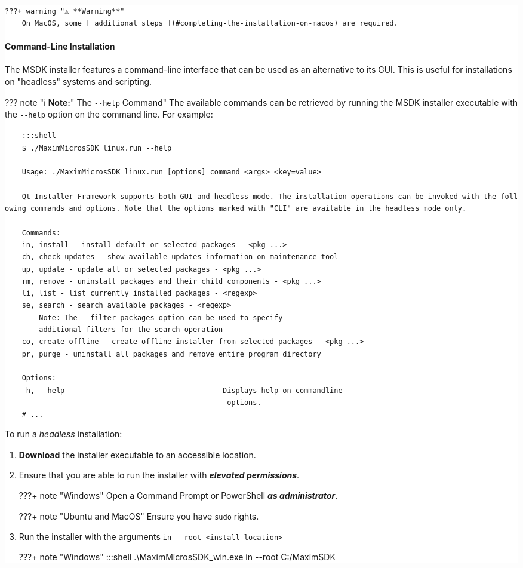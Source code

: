     ???+ warning "⚠️ **Warning**"
        On MacOS, some [_additional steps_](#completing-the-installation-on-macos) are required.


#### Command-Line Installation

The MSDK installer features a command-line interface that can be used as an alternative to its GUI.  This is useful for installations on "headless" systems and scripting.

??? note "ℹ️ **Note:**" The `--help` Command"
    The available commands can be retrieved by running the MSDK installer executable with the `--help` option on the command line.  For example:

        :::shell
        $ ./MaximMicrosSDK_linux.run --help

        Usage: ./MaximMicrosSDK_linux.run [options] command <args> <key=value>

        Qt Installer Framework supports both GUI and headless mode. The installation operations can be invoked with the following commands and options. Note that the options marked with "CLI" are available in the headless mode only.

        Commands:
        in, install - install default or selected packages - <pkg ...>
        ch, check-updates - show available updates information on maintenance tool
        up, update - update all or selected packages - <pkg ...>
        rm, remove - uninstall packages and their child components - <pkg ...>
        li, list - list currently installed packages - <regexp>
        se, search - search available packages - <regexp>
            Note: The --filter-packages option can be used to specify
            additional filters for the search operation
        co, create-offline - create offline installer from selected packages - <pkg ...>
        pr, purge - uninstall all packages and remove entire program directory

        Options:
        -h, --help                                     Displays help on commandline
                                                        options.
        # ...

To run a _headless_ installation:

1. [**Download**](#download) the installer executable to an accessible location.

2. Ensure that you are able to run the installer with **_elevated permissions_**.

    ???+ note "Windows"
        Open a Command Prompt or PowerShell **_as administrator_**.

    ???+ note "Ubuntu and MacOS"
        Ensure you have `sudo` rights.

3. Run the installer with the arguments `in --root <install location>`

    ???+ note "Windows"
            :::shell
            .\MaximMicrosSDK_win.exe in --root C:/MaximSDK
